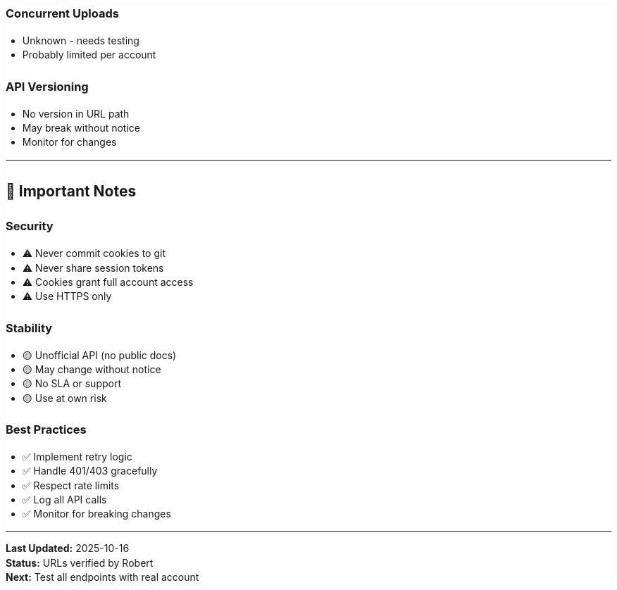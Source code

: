 ### Concurrent Uploads
- Unknown - needs testing
- Probably limited per account

### API Versioning
- No version in URL path
- May break without notice
- Monitor for changes

---

## 🚨 Important Notes

### Security
- ⚠️ Never commit cookies to git
- ⚠️ Never share session tokens
- ⚠️ Cookies grant full account access
- ⚠️ Use HTTPS only

### Stability
- 🟡 Unofficial API (no public docs)
- 🟡 May change without notice
- 🟡 No SLA or support
- 🟡 Use at own risk

### Best Practices
- ✅ Implement retry logic
- ✅ Handle 401/403 gracefully
- ✅ Respect rate limits
- ✅ Log all API calls
- ✅ Monitor for breaking changes

---

**Last Updated:** 2025-10-16  
**Status:** URLs verified by Robert  
**Next:** Test all endpoints with real account
